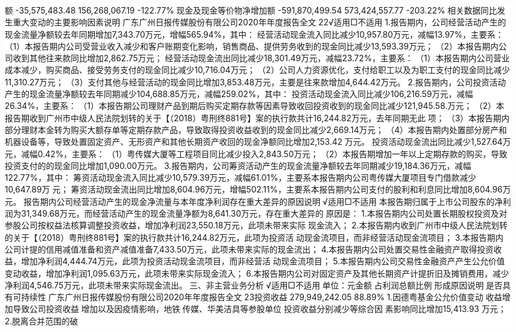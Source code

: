 额
-35,575,483.48
156,268,067.19
-122.77%
现金及现金等价物净增加额
-591,870,499.54
573,424,557.77
-203.22%
相关数据同比发生重大变动的主要影响因素说明
广东广州日报传媒股份有限公司2020年年度报告全文
22√适用□不适用
1.报告期内，公司经营活动产生的现金流量净额较去年同期增加7,343.70万元，增幅565.94%，其中：
经营活动现金流入同比减少10,957.80万元，减幅13.97%，主要系：
（1）本报告期内公司受营业收入减少和客户账期变化影响，销售商品、提供劳务收到的现金同比减少13,593.39万元；
（2）本报告期内公司收到其他往来款同比增加2,862.75万元；
经营活动现金流出同比减少18,301.49万元，减幅23.72%，主要系：
（1）本报告期内公司营业成本减少，购买商品、接受劳务支付的现金同比减少10,716.04万元；
（2）公司人力资源优化，支付给职工以及为职工支付的现金同比减少11,310.27万元；
（3）支付其他与经营活动的现金同比增加3,853.48万元，主要是往来款增加4,644.42万元。
2.报告期内，公司投资活动产生的现金流量净额较去年同期减少104,688.85万元，减幅259.02%，其中：
投资活动现金流入同比减少106,216.59万元，减幅26.34%，主要系：
（1）本报告期公司理财产品到期后购买定期存款等因素导致收回投资收到的现金同比减少121,945.58.万元；
（2）本报告期收到广州市中级人民法院划转的关于【（2018）粤刑终881号】案的执行款共计16,244.82万元，去年同期无此
项；
（3）本报告期内部分理财本金转为购买大额存单等定期存款产品，导致取得投资收益收到的现金同比减少2,669.14万元；
（4）本报告期内处置部分房产和机器设备等，导致处置固定资产、无形资产和其他长期资产收回的现金净额同比增加2,153.42
万元。
投资活动现金流出同比减少1,527.64万元，减幅0.42%，主要系：
（1）粤传媒大厦等工程项目同比减少投入2,843.50万元；
（2）本报告期增加一年以上定期存款的购买，导致投资支付的的现金同比增加1,090.00万元。
3.报告期内，公司筹资活动产生的现金流量净额较去年同期减少19,184.36万元，减幅122.77%，其中：
筹资活动现金流入同比减少10,579.39万元，减幅61.01%，主要系本报告期内公司粤传媒大厦项目专门借款减少10,647.89万
元；
筹资活动现金流出同比增加8,604.96万元，增幅502.11%，主要系本报告期内公司支付的股利和利息同比增加8,604.96万元。
报告期内公司经营活动产生的现金净流量与本年度净利润存在重大差异的原因说明
√适用□不适用
本报告期归属于上市公司股东的净利润为31,349.68万元，而经营活动产生的现金流量净额为8,641.30万元，存在重大差异的
原因是：
1.本报告期内公司处置长期股权投资及对参股公司按权益法核算调整投资收益，增加净利润23,550.18万元，此项未带来实际
现金流入；
2.本报告期内收到广州市中级人民法院划转的关于【（2018）粤刑终881号】案的执行款共计16,244.82万元，此项为投资活
动现金流项目，而非经营活动现金流项目；
3.本报告期内公司计提的信用减值准备和资产减值准备7,433.50万元，此项未带来实际的现金流出；
4.本报告期内公司处置交易性金融资产取得投资收益，增加净利润4,444.74万元，此项为投资活动现金流项目，而非经营活
动现金流项目；
5.本报告期内公司交易性金融资产产生公允价值变动收益，增加净利润1,095.63万元，此项未带来实际现金流入；
6.本报告期内公司对固定资产及其他长期资产计提折旧及摊销费用，减少净利润4,546.75万元，此项未带来实际现金流出。
三、非主营业务分析
√适用□不适用
单位：元金额
占利润总额比例
形成原因说明
是否具有可持续性
广东广州日报传媒股份有限公司2020年年度报告全文
23投资收益
279,949,242.05
88.89%
1.因德粤基金公允价值变动
收益增加导致公司投资收益
增加以及因疫情影响，地铁
传媒、华美洁具等参股单位
投资收益分别减少等综合因
素影响同比增加15,413.93
万元；2.脱离合并范围的破